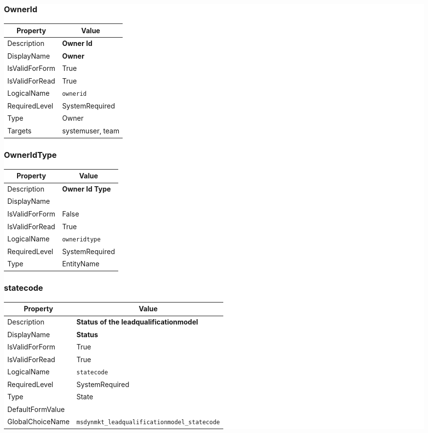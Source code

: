 ### <a name="BKMK_OwnerId"></a> OwnerId

|Property|Value|
|---|---|
|Description|**Owner Id**|
|DisplayName|**Owner**|
|IsValidForForm|True|
|IsValidForRead|True|
|LogicalName|`ownerid`|
|RequiredLevel|SystemRequired|
|Type|Owner|
|Targets|systemuser, team|

### <a name="BKMK_OwnerIdType"></a> OwnerIdType

|Property|Value|
|---|---|
|Description|**Owner Id Type**|
|DisplayName||
|IsValidForForm|False|
|IsValidForRead|True|
|LogicalName|`owneridtype`|
|RequiredLevel|SystemRequired|
|Type|EntityName|

### <a name="BKMK_statecode"></a> statecode

|Property|Value|
|---|---|
|Description|**Status of the leadqualificationmodel**|
|DisplayName|**Status**|
|IsValidForForm|True|
|IsValidForRead|True|
|LogicalName|`statecode`|
|RequiredLevel|SystemRequired|
|Type|State|
|DefaultFormValue||
|GlobalChoiceName|`msdynmkt_leadqualificationmodel_statecode`|
